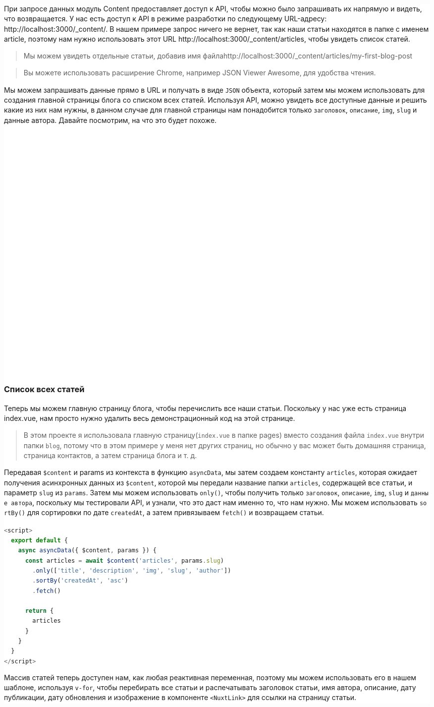 При запросе данных модуль Content предоставляет доступ к API, чтобы можно было запрашивать их напрямую и видеть, что возвращается. У нас есть доступ к API в режиме разработки по следующему URL-адресу: http://localhost:3000/_content/. В нашем примере запрос ничего не вернет, так как наши статьи находятся в папке с именем article, поэтому нам нужно использовать этот URL http://localhost:3000/_content/articles, чтобы увидеть список статей.

> Мы можем увидеть отдельные статьи, добавив имя файлаhttp://localhost:3000/_content/articles/my-first-blog-post

> Вы можете использовать расширение Chrome, например JSON Viewer Awesome, для удобства чтения.

Мы можем запрашивать данные прямо в URL и получать в виде `JSON` объекта, который затем мы можем использовать для создания главной страницы блога со списком всех статей. Используя API, можно увидеть все доступные данные и решить какие из них нам нужны, в данном случае для главной страницы нам понадобится только `заголовок`, `описание`, `img`, `slug` и данные автора. Давайте посмотрим, на что это будет похоже.

<div style="left: 0; width: 100%; height: 0; position: relative; padding-bottom: 56.25%;"><video controls="" style="top: 0; left: 0; width: 100%; height: 100%; position: absolute;">Your browser does not support HTML5 video.<source src="https://res.cloudinary.com/nuxt/video/upload/v1588091670/content-api_aocbcn.webm" type="video/webm"></video></div>

### Список всех статей

Теперь мы можем главную страницу блога, чтобы перечислить все наши статьи. Поскольку у нас уже есть страница index.vue, нам просто нужно удалить весь демонстрационный код на этой странице.

> В этом проекте я использовала главную страницу(`index.vue` в папке pages) вместо создания файла `index.vue` внутри папки `blog`, потому что в этом примере у меня нет других страниц, но обычно у вас может быть домашняя страница, страница контактов, а затем страница блога и т. д.

Передавая `$content` и params из контекста в функцию `asyncData`, мы затем создаем константу `articles`, которая ожидает получения асинхронных данных из `$content`, которой мы передали название папки `articles`, содержащей все статьи, и параметр `slug` из `params`. Затем мы можем использовать `only()`, чтобы получить только `заголовок`, `описание`, `img`, `slug` и `данные автора`, поскольку мы тестировали API, и узнали, что это даст нам именно то, что нам нужно. Мы можем использовать `sortBy()` для сортировки по дате `createdAt`, а затем привязываем `fetch()` и возвращаем статьи.

```js
<script>
  export default {
    async asyncData({ $content, params }) {
      const articles = await $content('articles', params.slug)
        .only(['title', 'description', 'img', 'slug', 'author'])
        .sortBy('createdAt', 'asc')
        .fetch()

      return {
        articles
      }
    }
  }
</script>
```
Массив статей теперь доступен нам, как любая реактивная переменная, поэтому мы можем использовать его в нашем шаблоне, используя `v-for`, чтобы перебирать все статьи и распечатывать заголовок статьи, имя автора, описание, дату публикации, дату обновления и изображение в компоненте `<NuxtLink>` для ссылки на страницу статьи.
